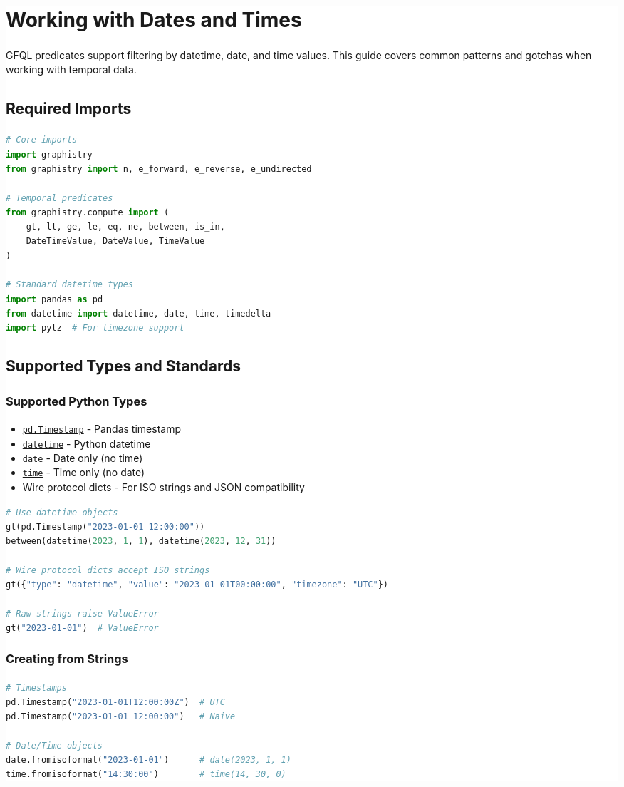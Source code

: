 # Working with Dates and Times

GFQL predicates support filtering by datetime, date, and time values. This guide covers common patterns and gotchas when working with temporal data.

## Required Imports

```python
# Core imports
import graphistry
from graphistry import n, e_forward, e_reverse, e_undirected

# Temporal predicates
from graphistry.compute import (
    gt, lt, ge, le, eq, ne, between, is_in,
    DateTimeValue, DateValue, TimeValue
)

# Standard datetime types
import pandas as pd
from datetime import datetime, date, time, timedelta
import pytz  # For timezone support
```

## Supported Types and Standards

### Supported Python Types

- [`pd.Timestamp`](https://pandas.pydata.org/docs/reference/api/pandas.Timestamp.html) - Pandas timestamp
- [`datetime`](https://docs.python.org/3/library/datetime.html#datetime.datetime) - Python datetime
- [`date`](https://docs.python.org/3/library/datetime.html#datetime.date) - Date only (no time)
- [`time`](https://docs.python.org/3/library/datetime.html#datetime.time) - Time only (no date)
- Wire protocol dicts - For ISO strings and JSON compatibility

```python
# Use datetime objects
gt(pd.Timestamp("2023-01-01 12:00:00"))
between(datetime(2023, 1, 1), datetime(2023, 12, 31))

# Wire protocol dicts accept ISO strings
gt({"type": "datetime", "value": "2023-01-01T00:00:00", "timezone": "UTC"})

# Raw strings raise ValueError
gt("2023-01-01")  # ValueError
```

### Creating from Strings

```python
# Timestamps
pd.Timestamp("2023-01-01T12:00:00Z")  # UTC
pd.Timestamp("2023-01-01 12:00:00")   # Naive

# Date/Time objects
date.fromisoformat("2023-01-01")      # date(2023, 1, 1)
time.fromisoformat("14:30:00")        # time(14, 30, 0)
```
